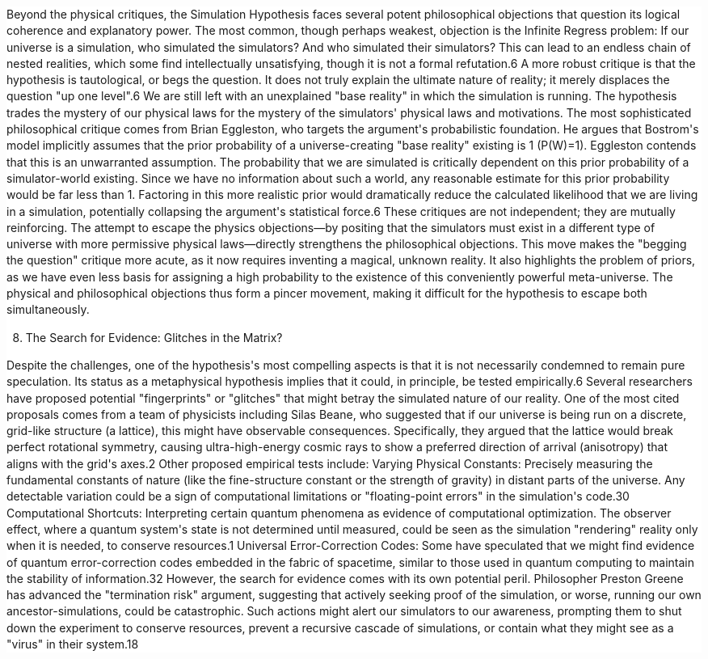 Beyond the physical critiques, the Simulation Hypothesis faces several potent philosophical objections that question its logical coherence and explanatory power.
The most common, though perhaps weakest, objection is the Infinite Regress problem: If our universe is a simulation, who simulated the simulators? And who simulated their simulators? This can lead to an endless chain of nested realities, which some find intellectually unsatisfying, though it is not a formal refutation.6
A more robust critique is that the hypothesis is tautological, or begs the question. It does not truly explain the ultimate nature of reality; it merely displaces the question "up one level".6 We are still left with an unexplained "base reality" in which the simulation is running. The hypothesis trades the mystery of our physical laws for the mystery of the simulators' physical laws and motivations.
The most sophisticated philosophical critique comes from Brian Eggleston, who targets the argument's probabilistic foundation. He argues that Bostrom's model implicitly assumes that the prior probability of a universe-creating "base reality" existing is 1 (P(W)=1). Eggleston contends that this is an unwarranted assumption. The probability that we are simulated is critically dependent on this prior probability of a simulator-world existing. Since we have no information about such a world, any reasonable estimate for this prior probability would be far less than 1. Factoring in this more realistic prior would dramatically reduce the calculated likelihood that we are living in a simulation, potentially collapsing the argument's statistical force.6
These critiques are not independent; they are mutually reinforcing. The attempt to escape the physics objections—by positing that the simulators must exist in a different type of universe with more permissive physical laws—directly strengthens the philosophical objections. This move makes the "begging the question" critique more acute, as it now requires inventing a magical, unknown reality. It also highlights the problem of priors, as we have even less basis for assigning a high probability to the existence of this conveniently powerful meta-universe. The physical and philosophical objections thus form a pincer movement, making it difficult for the hypothesis to escape both simultaneously.

8. The Search for Evidence: Glitches in the Matrix?

Despite the challenges, one of the hypothesis's most compelling aspects is that it is not necessarily condemned to remain pure speculation. Its status as a metaphysical hypothesis implies that it could, in principle, be tested empirically.6 Several researchers have proposed potential "fingerprints" or "glitches" that might betray the simulated nature of our reality.
One of the most cited proposals comes from a team of physicists including Silas Beane, who suggested that if our universe is being run on a discrete, grid-like structure (a lattice), this might have observable consequences. Specifically, they argued that the lattice would break perfect rotational symmetry, causing ultra-high-energy cosmic rays to show a preferred direction of arrival (anisotropy) that aligns with the grid's axes.2
Other proposed empirical tests include:
Varying Physical Constants: Precisely measuring the fundamental constants of nature (like the fine-structure constant or the strength of gravity) in distant parts of the universe. Any detectable variation could be a sign of computational limitations or "floating-point errors" in the simulation's code.30
Computational Shortcuts: Interpreting certain quantum phenomena as evidence of computational optimization. The observer effect, where a quantum system's state is not determined until measured, could be seen as the simulation "rendering" reality only when it is needed, to conserve resources.1
Universal Error-Correction Codes: Some have speculated that we might find evidence of quantum error-correction codes embedded in the fabric of spacetime, similar to those used in quantum computing to maintain the stability of information.32
However, the search for evidence comes with its own potential peril. Philosopher Preston Greene has advanced the "termination risk" argument, suggesting that actively seeking proof of the simulation, or worse, running our own ancestor-simulations, could be catastrophic. Such actions might alert our simulators to our awareness, prompting them to shut down the experiment to conserve resources, prevent a recursive cascade of simulations, or contain what they might see as a "virus" in their system.18
